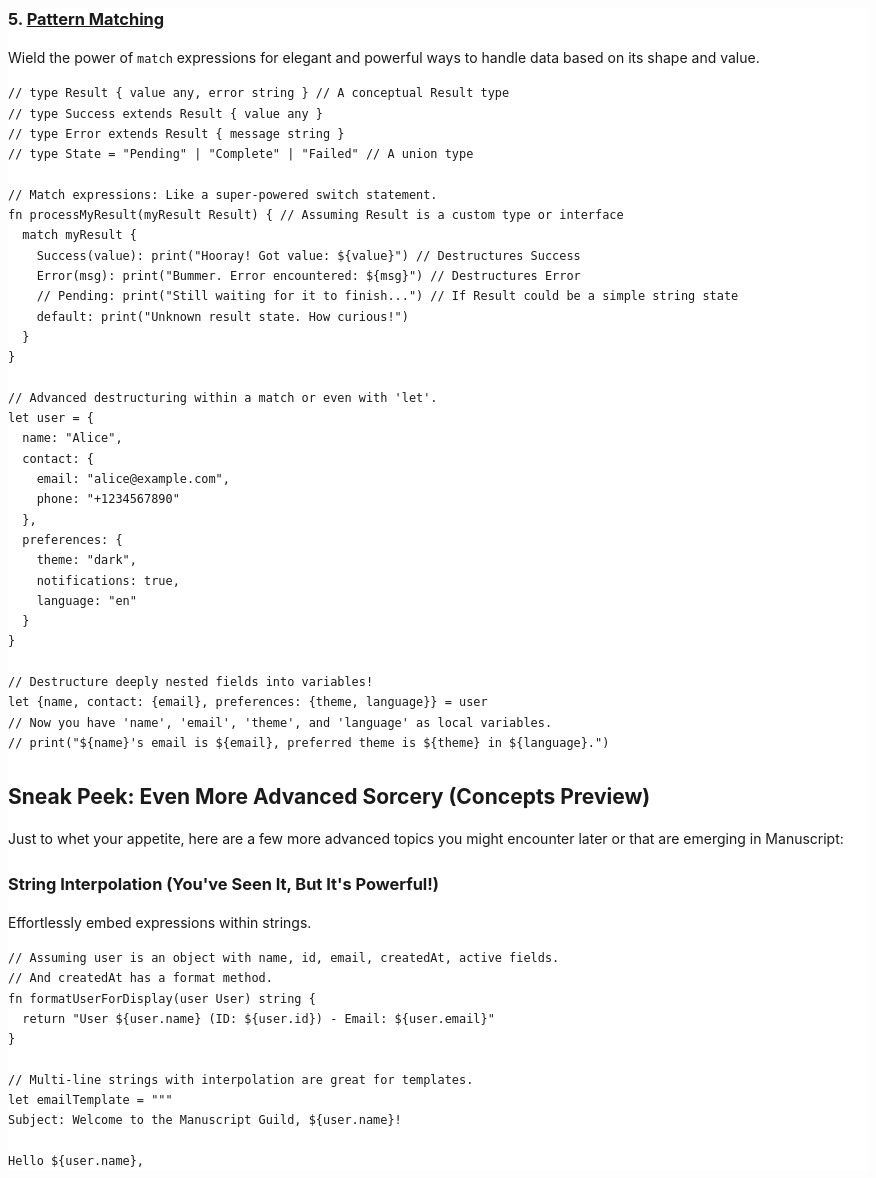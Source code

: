 ### 5. [Pattern Matching](pattern-matching/)
Wield the power of `match` expressions for elegant and powerful ways to handle data based on its shape and value.

```ms
// type Result { value any, error string } // A conceptual Result type
// type Success extends Result { value any }
// type Error extends Result { message string }
// type State = "Pending" | "Complete" | "Failed" // A union type

// Match expressions: Like a super-powered switch statement.
fn processMyResult(myResult Result) { // Assuming Result is a custom type or interface
  match myResult {
    Success(value): print("Hooray! Got value: ${value}") // Destructures Success
    Error(msg): print("Bummer. Error encountered: ${msg}") // Destructures Error
    // Pending: print("Still waiting for it to finish...") // If Result could be a simple string state
    default: print("Unknown result state. How curious!")
  }
}

// Advanced destructuring within a match or even with 'let'.
let user = {
  name: "Alice",
  contact: {
    email: "alice@example.com",
    phone: "+1234567890"
  },
  preferences: {
    theme: "dark",
    notifications: true,
    language: "en"
  }
}

// Destructure deeply nested fields into variables!
let {name, contact: {email}, preferences: {theme, language}} = user
// Now you have 'name', 'email', 'theme', and 'language' as local variables.
// print("${name}'s email is ${email}, preferred theme is ${theme} in ${language}.")
```

## Sneak Peek: Even More Advanced Sorcery (Concepts Preview)

Just to whet your appetite, here are a few more advanced topics you might encounter later or that are emerging in Manuscript:

### String Interpolation (You've Seen It, But It's Powerful!)
Effortlessly embed expressions within strings.
```ms
// Assuming user is an object with name, id, email, createdAt, active fields.
// And createdAt has a format method.
fn formatUserForDisplay(user User) string {
  return "User ${user.name} (ID: ${user.id}) - Email: ${user.email}"
}

// Multi-line strings with interpolation are great for templates.
let emailTemplate = """
Subject: Welcome to the Manuscript Guild, ${user.name}!

Hello ${user.name},

```